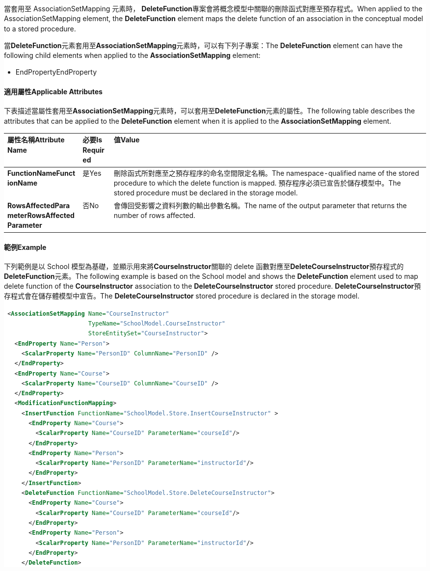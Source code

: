 <span data-ttu-id="341a2-315">當套用至 AssociationSetMapping 元素時， **DeleteFunction**專案會將概念模型中關聯的刪除函式對應至預存程式。</span><span class="sxs-lookup"><span data-stu-id="341a2-315">When applied to the AssociationSetMapping element, the **DeleteFunction** element maps the delete function of an association in the conceptual model to a stored procedure.</span></span>

<span data-ttu-id="341a2-316">當**DeleteFunction**元素套用至**AssociationSetMapping**元素時，可以有下列子專案：</span><span class="sxs-lookup"><span data-stu-id="341a2-316">The **DeleteFunction** element can have the following child elements when applied to the **AssociationSetMapping** element:</span></span>

-   <span data-ttu-id="341a2-317">EndProperty</span><span class="sxs-lookup"><span data-stu-id="341a2-317">EndProperty</span></span>

#### <a name="applicable-attributes"></a><span data-ttu-id="341a2-318">適用屬性</span><span class="sxs-lookup"><span data-stu-id="341a2-318">Applicable Attributes</span></span>

<span data-ttu-id="341a2-319">下表描述當屬性套用至**AssociationSetMapping**元素時，可以套用至**DeleteFunction**元素的屬性。</span><span class="sxs-lookup"><span data-stu-id="341a2-319">The following table describes the attributes that can be applied to the **DeleteFunction** element when it is applied to the **AssociationSetMapping** element.</span></span>

| <span data-ttu-id="341a2-320">屬性名稱</span><span class="sxs-lookup"><span data-stu-id="341a2-320">Attribute Name</span></span>            | <span data-ttu-id="341a2-321">必要</span><span class="sxs-lookup"><span data-stu-id="341a2-321">Is Required</span></span> | <span data-ttu-id="341a2-322">值</span><span class="sxs-lookup"><span data-stu-id="341a2-322">Value</span></span>                                                                                                                                                    |
|:--------------------------|:------------|:---------------------------------------------------------------------------------------------------------------------------------------------------------|
| <span data-ttu-id="341a2-323">**FunctionName**</span><span class="sxs-lookup"><span data-stu-id="341a2-323">**FunctionName**</span></span>          | <span data-ttu-id="341a2-324">是</span><span class="sxs-lookup"><span data-stu-id="341a2-324">Yes</span></span>         | <span data-ttu-id="341a2-325">刪除函式所對應至之預存程序的命名空間限定名稱。</span><span class="sxs-lookup"><span data-stu-id="341a2-325">The namespace-qualified name of the stored procedure to which the delete function is mapped.</span></span> <span data-ttu-id="341a2-326">預存程序必須已宣告於儲存模型中。</span><span class="sxs-lookup"><span data-stu-id="341a2-326">The stored procedure must be declared in the storage model.</span></span> |
| <span data-ttu-id="341a2-327">**RowsAffectedParameter**</span><span class="sxs-lookup"><span data-stu-id="341a2-327">**RowsAffectedParameter**</span></span> | <span data-ttu-id="341a2-328">否</span><span class="sxs-lookup"><span data-stu-id="341a2-328">No</span></span>          | <span data-ttu-id="341a2-329">會傳回受影響之資料列數的輸出參數名稱。</span><span class="sxs-lookup"><span data-stu-id="341a2-329">The name of the output parameter that returns the number of rows affected.</span></span>                                                                               |

#### <a name="example"></a><span data-ttu-id="341a2-330">範例</span><span class="sxs-lookup"><span data-stu-id="341a2-330">Example</span></span>

<span data-ttu-id="341a2-331">下列範例是以 School 模型為基礎，並顯示用來將**CourseInstructor**關聯的 delete 函數對應至**DeleteCourseInstructor**預存程式的**DeleteFunction**元素。</span><span class="sxs-lookup"><span data-stu-id="341a2-331">The following example is based on the School model and shows the **DeleteFunction** element used to map delete function of the **CourseInstructor** association to the **DeleteCourseInstructor** stored procedure.</span></span> <span data-ttu-id="341a2-332">**DeleteCourseInstructor**預存程式會在儲存體模型中宣告。</span><span class="sxs-lookup"><span data-stu-id="341a2-332">The **DeleteCourseInstructor** stored procedure is declared in the storage model.</span></span>

``` xml
 <AssociationSetMapping Name="CourseInstructor"
                        TypeName="SchoolModel.CourseInstructor"
                        StoreEntitySet="CourseInstructor">
   <EndProperty Name="Person">
     <ScalarProperty Name="PersonID" ColumnName="PersonID" />
   </EndProperty>
   <EndProperty Name="Course">
     <ScalarProperty Name="CourseID" ColumnName="CourseID" />
   </EndProperty>
   <ModificationFunctionMapping>
     <InsertFunction FunctionName="SchoolModel.Store.InsertCourseInstructor" >   
       <EndProperty Name="Course">
         <ScalarProperty Name="CourseID" ParameterName="courseId"/>
       </EndProperty>
       <EndProperty Name="Person">
         <ScalarProperty Name="PersonID" ParameterName="instructorId"/>
       </EndProperty>
     </InsertFunction>
     <DeleteFunction FunctionName="SchoolModel.Store.DeleteCourseInstructor">
       <EndProperty Name="Course">
         <ScalarProperty Name="CourseID" ParameterName="courseId"/>
       </EndProperty>
       <EndProperty Name="Person">
         <ScalarProperty Name="PersonID" ParameterName="instructorId"/>
       </EndProperty>
     </DeleteFunction>
```